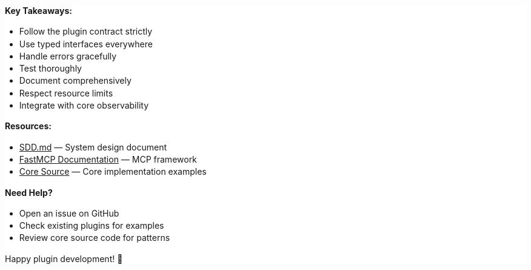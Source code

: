 **Key Takeaways:**
- Follow the plugin contract strictly
- Use typed interfaces everywhere
- Handle errors gracefully
- Test thoroughly
- Document comprehensively
- Respect resource limits
- Integrate with core observability

**Resources:**
- [SDD.md](./SDD.md) — System design document
- [FastMCP Documentation](https://github.com/jlowin/fastmcp) — MCP framework
- [Core Source](../src/) — Core implementation examples

**Need Help?**
- Open an issue on GitHub
- Check existing plugins for examples
- Review core source code for patterns

Happy plugin development! 🚀
